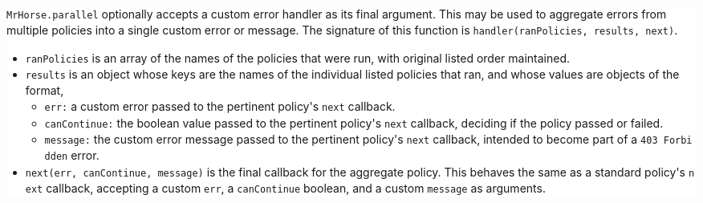 `MrHorse.parallel` optionally accepts a custom error handler as its final argument.  This may be used to aggregate errors from multiple policies into a single custom error or message.  The signature of this function is `handler(ranPolicies, results, next)`.

 - `ranPolicies` is an array of the names of the policies that were run, with original listed order maintained.
 - `results` is an object whose keys are the names of the individual listed policies that ran, and whose values are objects of the format,
   - `err:` a custom error passed to the pertinent policy's `next` callback.
   - `canContinue:` the boolean value passed to the pertinent policy's `next` callback, deciding if the policy passed or failed.
   - `message:` the custom error message passed to the pertinent policy's `next` callback, intended to become part of a `403 Forbidden` error.
 - `next(err, canContinue, message)` is the final callback for the aggregate policy.  This behaves the same as a standard policy's `next` callback, accepting a custom `err`, a `canContinue` boolean, and a custom `message` as arguments.
